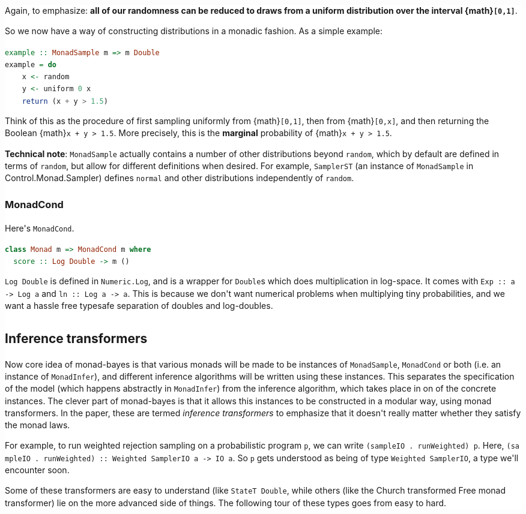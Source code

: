 Again, to emphasize: **all of our randomness can be reduced to draws from a uniform distribution over the interval {math}`[0,1]`**. 

So we now have a way of constructing distributions in a monadic fashion. As a simple example:

```haskell
example :: MonadSample m => m Double
example = do
    x <- random
    y <- uniform 0 x
    return (x + y > 1.5)
```

Think of this as the procedure of first sampling uniformly from {math}`[0,1]`, then from {math}`[0,x]`, and then returning the Boolean {math}`x + y > 1.5`. More precisely, this is the **marginal** probability of {math}`x + y > 1.5`. 

**Technical note**: `MonadSample` actually contains a number of other distributions beyond `random`, which by default are defined in terms of `random`, but allow for different definitions when desired. For example, `SamplerST` (an instance of `MonadSample` in Control.Monad.Sampler) defines `normal` and other distributions independently of `random`.





### MonadCond

Here's `MonadCond`. 

```haskell
class Monad m => MonadCond m where
  score :: Log Double -> m ()
```

`Log Double` is defined in `Numeric.Log`, and is a wrapper for `Double`s which does multiplication in log-space. It comes with `Exp :: a -> Log a` and `ln :: Log a -> a`. This is because we don't want numerical problems when multiplying tiny probabilities, and we want a hassle free typesafe separation of doubles and log-doubles.





## Inference transformers

Now core idea of monad-bayes is that various monads will be made to be instances of `MonadSample`, `MonadCond` or both (i.e. an instance of `MonadInfer`), and different inference algorithms will be written using these instances. This separates the specification of the model (which happens abstractly in `MonadInfer`) from the inference algorithm, which takes place in on of the concrete instances. The clever part of monad-bayes is that it allows this instances to be constructed in a modular way, using monad transformers. In the paper, these are termed *inference transformers* to emphasize that it doesn't really matter whether they satisfy the monad laws.

For example, to run weighted rejection sampling on a probabilistic program `p`, we can write `(sampleIO . runWeighted) p`. Here, `(sampleIO . runWeighted) :: Weighted SamplerIO a -> IO a`. So `p` gets understood as being of type `Weighted SamplerIO`, a type we'll encounter soon.

Some of these transformers are easy to understand (like `StateT Double`, while others (like the Church transformed Free monad transformer) lie on the more advanced side of things. The following tour of these types goes from easy to hard.
